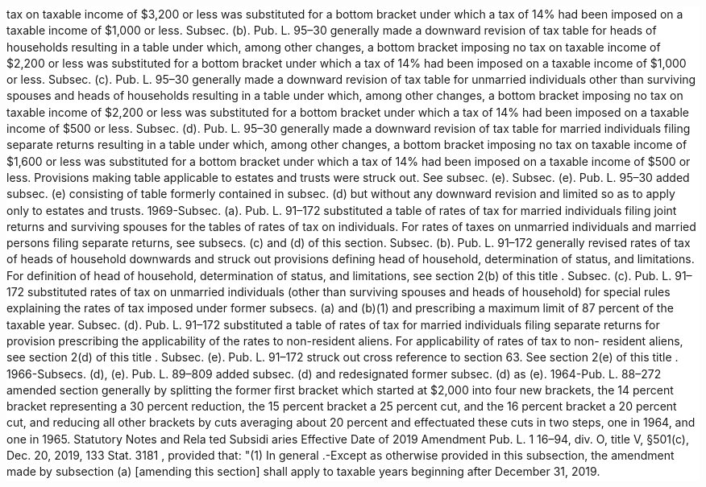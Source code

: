 tax on taxable income of $3,200 or less was substituted for a bottom bracket under which a tax of 14% had been
imposed on a taxable income of $1,000 or less.
Subsec. (b). Pub. L. 95–30  generally made a downward revision of tax table for heads of households resulting in a
table under which, among other changes, a bottom bracket imposing no tax on taxable income of $2,200 or less was
substituted for a bottom bracket under which a tax of 14% had been imposed on a taxable income of $1,000 or less.
Subsec. (c). Pub. L. 95–30  generally made a downward revision of tax table for unmarried individuals other than
surviving spouses and heads of households resulting in a table under which, among other changes, a bottom bracket
imposing no tax on taxable income of $2,200 or less was substituted for a bottom bracket under which a tax of 14%
had been imposed on a taxable income of $500 or less.
Subsec. (d). Pub. L. 95–30  generally made a downward revision of tax table for married individuals filing separate
returns resulting in a table under which, among other changes, a bottom bracket imposing no tax on taxable income
of $1,600 or less was substituted for a bottom bracket under which a tax of 14% had been imposed on a taxable
income of $500 or less. Provisions making table applicable to estates and trusts were struck out. See subsec. (e).
Subsec. (e). Pub. L. 95–30  added subsec. (e) consisting of table formerly contained in subsec. (d) but without any
downward revision and limited so as to apply only to estates and trusts.
1969-Subsec. (a). Pub. L. 91–172  substituted a table of rates of tax for married individuals filing joint returns and
surviving spouses for the tables of rates of tax on individuals. For rates of taxes on unmarried individuals and married
persons filing separate returns, see subsecs. (c) and (d) of this section.
Subsec. (b). Pub. L. 91–172  generally revised rates of tax of heads of household downwards and struck out
provisions defining head of household, determination of status, and limitations. For definition of head of household,
determination of status, and limitations, see section 2(b) of this title .
Subsec. (c). Pub. L. 91–172  substituted rates of tax on unmarried individuals (other than surviving spouses and
heads of household) for special rules explaining the rates of tax imposed under former subsecs. (a) and (b)(1) and
prescribing a maximum limit of 87 percent of the taxable year.
Subsec. (d). Pub. L. 91–172  substituted a table of rates of tax for married individuals filing separate returns for
provision prescribing the applicability of the rates to non-resident aliens. For applicability of rates of tax to non-
resident aliens, see section 2(d) of this title .
Subsec. (e). Pub. L. 91–172  struck out cross reference to section 63. See section 2(e) of this title .
1966-Subsecs. (d), (e). Pub. L. 89–809  added subsec. (d) and redesignated former subsec. (d) as (e).
1964-Pub. L. 88–272  amended section generally by splitting the former first bracket which started at $2,000 into four
new brackets, the 14 percent bracket representing a 30 percent reduction, the 15 percent bracket a 25 percent cut,
and the 16 percent bracket a 20 percent cut, and reducing all other brackets by cuts averaging about 20 percent and
effectuated these cuts in two steps, one in 1964, and one in 1965.
Statutory Notes and Rela ted Subsidi aries
Effective Date of 2019 Amendment
Pub. L. 1 16–94,  div. O, title V, §501(c), Dec. 20, 2019, 133 Stat. 3181  , provided that:
"(1) In general .-Except as otherwise provided in this subsection, the amendment made by subsection (a)
[amending this section] shall apply to taxable years beginning after December 31, 2019.